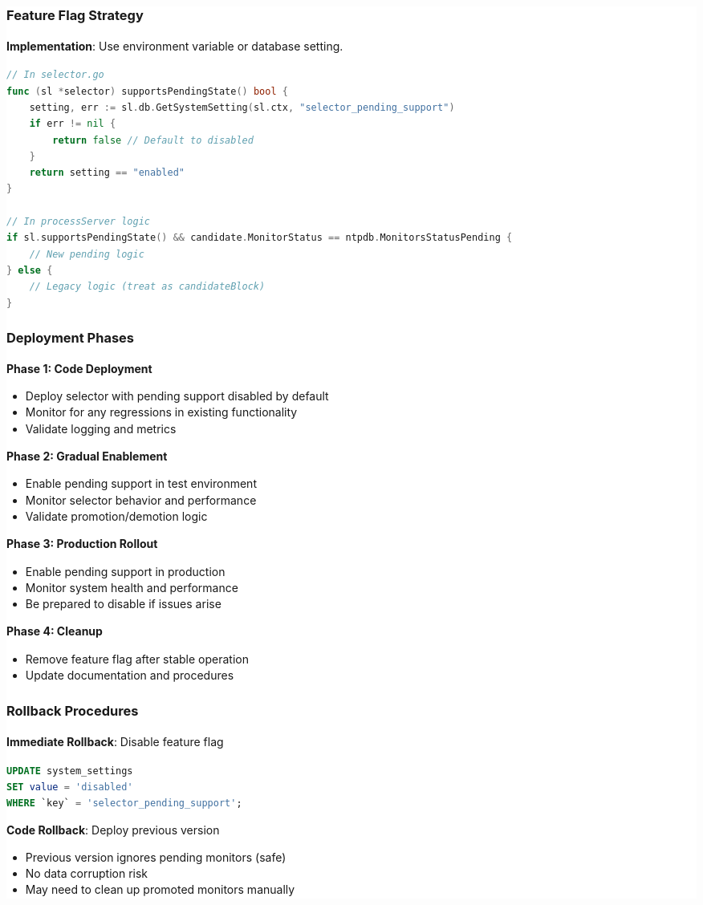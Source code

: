 ### Feature Flag Strategy

**Implementation**: Use environment variable or database setting.

```go
// In selector.go
func (sl *selector) supportsPendingState() bool {
    setting, err := sl.db.GetSystemSetting(sl.ctx, "selector_pending_support")
    if err != nil {
        return false // Default to disabled
    }
    return setting == "enabled"
}

// In processServer logic
if sl.supportsPendingState() && candidate.MonitorStatus == ntpdb.MonitorsStatusPending {
    // New pending logic
} else {
    // Legacy logic (treat as candidateBlock)
}
```

### Deployment Phases

**Phase 1: Code Deployment**
- Deploy selector with pending support disabled by default
- Monitor for any regressions in existing functionality
- Validate logging and metrics

**Phase 2: Gradual Enablement**
- Enable pending support in test environment
- Monitor selector behavior and performance
- Validate promotion/demotion logic

**Phase 3: Production Rollout**
- Enable pending support in production
- Monitor system health and performance
- Be prepared to disable if issues arise

**Phase 4: Cleanup**
- Remove feature flag after stable operation
- Update documentation and procedures

### Rollback Procedures

**Immediate Rollback**: Disable feature flag
```sql
UPDATE system_settings
SET value = 'disabled'
WHERE `key` = 'selector_pending_support';
```

**Code Rollback**: Deploy previous version
- Previous version ignores pending monitors (safe)
- No data corruption risk
- May need to clean up promoted monitors manually
